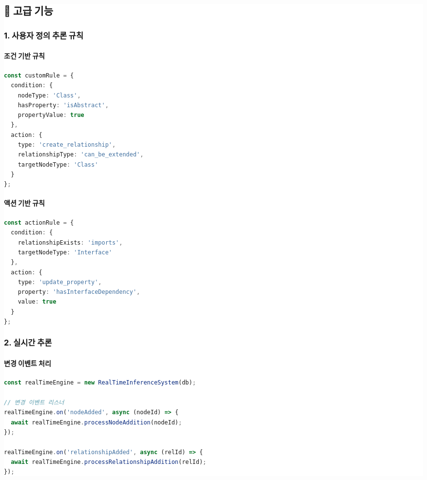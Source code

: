 ## 🔧 고급 기능

### 1. 사용자 정의 추론 규칙

#### 조건 기반 규칙
```typescript
const customRule = {
  condition: {
    nodeType: 'Class',
    hasProperty: 'isAbstract',
    propertyValue: true
  },
  action: {
    type: 'create_relationship',
    relationshipType: 'can_be_extended',
    targetNodeType: 'Class'
  }
};
```

#### 액션 기반 규칙
```typescript
const actionRule = {
  condition: {
    relationshipExists: 'imports',
    targetNodeType: 'Interface'
  },
  action: {
    type: 'update_property',
    property: 'hasInterfaceDependency',
    value: true
  }
};
```

### 2. 실시간 추론

#### 변경 이벤트 처리
```typescript
const realTimeEngine = new RealTimeInferenceSystem(db);

// 변경 이벤트 리스너
realTimeEngine.on('nodeAdded', async (nodeId) => {
  await realTimeEngine.processNodeAddition(nodeId);
});

realTimeEngine.on('relationshipAdded', async (relId) => {
  await realTimeEngine.processRelationshipAddition(relId);
});
```
